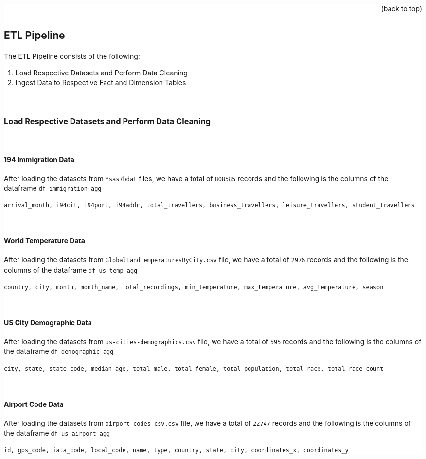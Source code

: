 <p align="right">(<a href="#top">back to top</a>)</p>


## ETL Pipeline

The ETL Pipeline consists of the following:
1) Load Respective Datasets and Perform Data Cleaning
2) Ingest Data to Respective Fact and Dimension Tables

<br />

### Load Respective Datasets and Perform Data Cleaning

<br/>

#### 194 Immigration Data

After loading the datasets from `*sas7bdat` files, we have a total of `808585` records and the following is the columns of the dataframe `df_immigration_agg`

```csv
arrival_month, i94cit, i94port, i94addr, total_travellers, business_travellers, leisure_travellers, student_travellers
```

<br/>

#### World Temperature Data

After loading the datasets from `GlobalLandTemperaturesByCity.csv` file, we have a total of `2976` records and the following is the columns of the dataframe `df_us_temp_agg`

```csv
country, city, month, month_name, total_recordings, min_temperature, max_temperature, avg_temperature, season
```

<br/>

#### US City Demographic Data

After loading the datasets from `us-cities-demographics.csv` file, we have a total of `595` records and the following is the columns of the dataframe `df_demographic_agg`

```csv
city, state, state_code, median_age, total_male, total_female, total_population, total_race, total_race_count
```

<br/>

#### Airport Code Data

After loading the datasets from `airport-codes_csv.csv` file, we have a total of `22747` records and the following is the columns of the dataframe `df_us_airport_agg`

```csv
id, gps_code, iata_code, local_code, name, type, country, state, city, coordinates_x, coordinates_y
```
